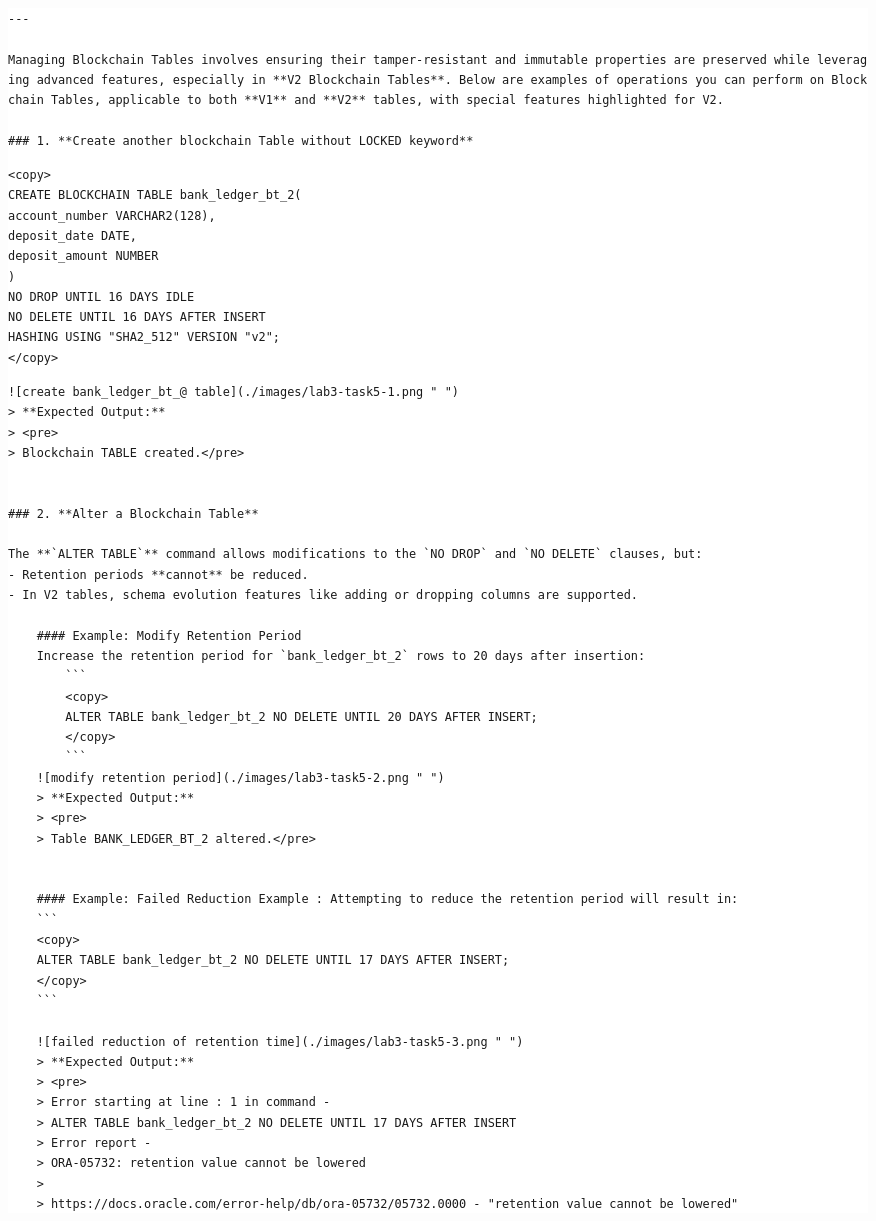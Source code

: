    ```
---

Managing Blockchain Tables involves ensuring their tamper-resistant and immutable properties are preserved while leveraging advanced features, especially in **V2 Blockchain Tables**. Below are examples of operations you can perform on Blockchain Tables, applicable to both **V1** and **V2** tables, with special features highlighted for V2.

### 1. **Create another blockchain Table without LOCKED keyword**
```
    <copy>
    CREATE BLOCKCHAIN TABLE bank_ledger_bt_2(
    account_number VARCHAR2(128),
    deposit_date DATE,
    deposit_amount NUMBER
    )
    NO DROP UNTIL 16 DAYS IDLE
    NO DELETE UNTIL 16 DAYS AFTER INSERT
    HASHING USING "SHA2_512" VERSION "v2";
    </copy>
```
![create bank_ledger_bt_@ table](./images/lab3-task5-1.png " ")
> **Expected Output:**  
> <pre>
> Blockchain TABLE created.</pre>


### 2. **Alter a Blockchain Table**

The **`ALTER TABLE`** command allows modifications to the `NO DROP` and `NO DELETE` clauses, but:
- Retention periods **cannot** be reduced.
- In V2 tables, schema evolution features like adding or dropping columns are supported.

    #### Example: Modify Retention Period
    Increase the retention period for `bank_ledger_bt_2` rows to 20 days after insertion:
        ```
        <copy>
        ALTER TABLE bank_ledger_bt_2 NO DELETE UNTIL 20 DAYS AFTER INSERT;
        </copy>
        ```
    ![modify retention period](./images/lab3-task5-2.png " ")
    > **Expected Output:**  
    > <pre>
    > Table BANK_LEDGER_BT_2 altered.</pre>


    #### Example: Failed Reduction Example : Attempting to reduce the retention period will result in:
    ```
    <copy>
    ALTER TABLE bank_ledger_bt_2 NO DELETE UNTIL 17 DAYS AFTER INSERT;
    </copy>
    ```
    
    ![failed reduction of retention time](./images/lab3-task5-3.png " ")
    > **Expected Output:**  
    > <pre>
    > Error starting at line : 1 in command -  
    > ALTER TABLE bank_ledger_bt_2 NO DELETE UNTIL 17 DAYS AFTER INSERT  
    > Error report -  
    > ORA-05732: retention value cannot be lowered  
    >   
    > https://docs.oracle.com/error-help/db/ora-05732/05732.0000 - "retention value cannot be lowered"  
```